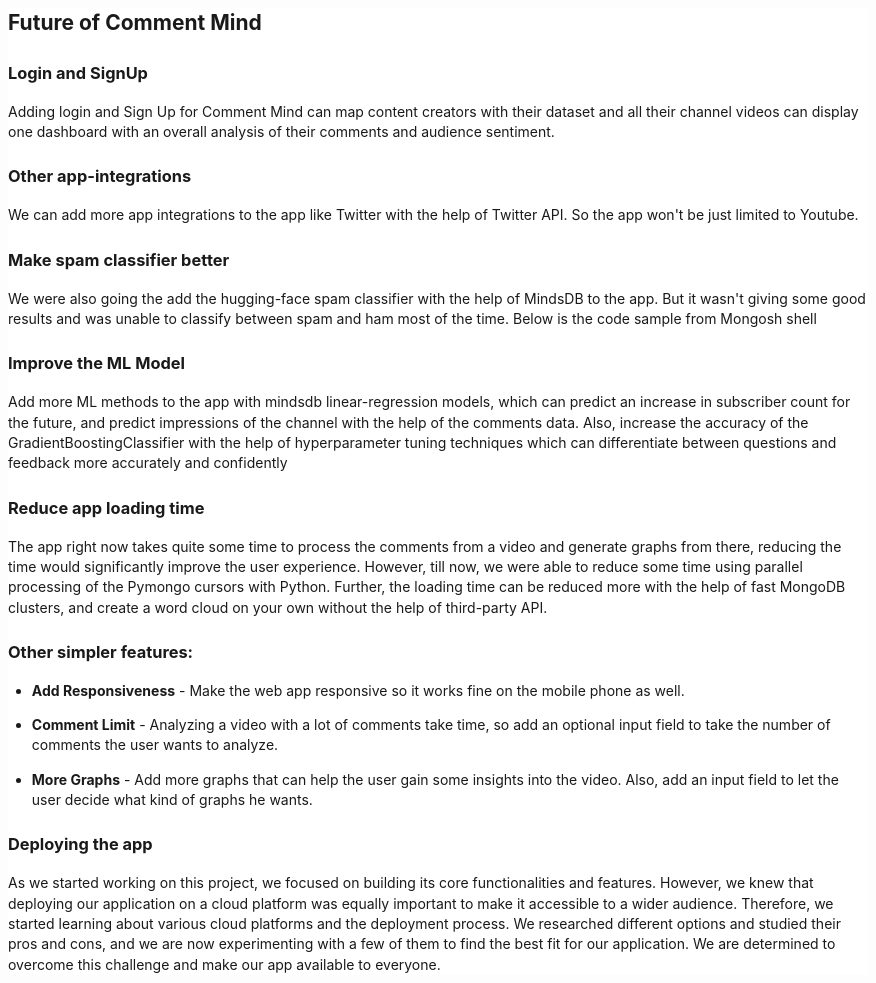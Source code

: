 ## Future of Comment Mind

### Login and SignUp

Adding login and Sign Up for Comment Mind can map content creators with their dataset and all their channel videos can display one dashboard with an overall analysis of their comments and audience sentiment.

### Other app-integrations

We can add more app integrations to the app like Twitter with the help of Twitter API. So the app won't be just limited to Youtube.

### Make spam classifier better

We were also going the add the hugging-face spam classifier with the help of MindsDB to the app. But it wasn't giving some good results and was unable to classify between spam and ham most of the time. Below is the code sample from Mongosh shell

### Improve the ML Model

Add more ML methods to the app with mindsdb linear-regression models, which can predict an increase in subscriber count for the future, and predict impressions of the channel with the help of the comments data. Also, increase the accuracy of the GradientBoostingClassifier with the help of hyperparameter tuning techniques which can differentiate between questions and feedback more accurately and confidently

### Reduce app loading time

The app right now takes quite some time to process the comments from a video and generate graphs from there, reducing the time would significantly improve the user experience. However, till now, we were able to reduce some time using parallel processing of the Pymongo cursors with Python. Further, the loading time can be reduced more with the help of fast MongoDB clusters, and create a word cloud on your own without the help of third-party API.

### Other simpler features:

* **Add Responsiveness** - Make the web app responsive so it works fine on the mobile phone as well.
    
* **Comment Limit** - Analyzing a video with a lot of comments take time, so add an optional input field to take the number of comments the user wants to analyze.
    
* **More Graphs** - Add more graphs that can help the user gain some insights into the video. Also, add an input field to let the user decide what kind of graphs he wants.
    

### Deploying the app

As we started working on this project, we focused on building its core functionalities and features. However, we knew that deploying our application on a cloud platform was equally important to make it accessible to a wider audience. Therefore, we started learning about various cloud platforms and the deployment process. We researched different options and studied their pros and cons, and we are now experimenting with a few of them to find the best fit for our application. We are determined to overcome this challenge and make our app available to everyone.
